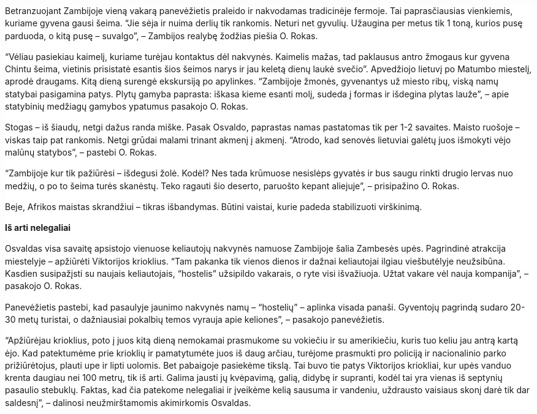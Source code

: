   <p>
    Betranzuojant Zambijoje vieną vakarą panevėžietis praleido ir nakvodamas tradicinėje fermoje. Tai paprasčiausias vienkiemis, kuriame gyvena gausi šeima. &#8220;Jie sėja ir nuima derlių tik rankomis. Neturi net gyvulių. Užaugina per metus tik 1 toną, kurios pusę parduoda, o kitą pusę &#8211; suvalgo&#8221;, &#8211; Zambijos realybę žodžias piešia O. Rokas.
  </p>
  
  <p>
    &#8220;Vėliau pasiekiau kaimelį, kuriame turėjau kontaktus dėl nakvynės. Kaimelis mažas, tad paklausus antro žmogaus kur gyvena Chintu šeima, vietinis prisistatė esantis šios šeimos narys ir jau keletą dienų laukė svečio&#8221;. Apvedžiojo lietuvį po Matumbo miestelį, aprodė draugams. Kitą dieną surengė ekskursiją po apylinkes. &#8220;Zambijoje žmonės, gyvenantys už miesto ribų, viską namų statybai pasigamina patys. Plytų gamyba paprasta: iškasa kieme esanti molį, sudeda į formas ir išdegina plytas lauže&#8221;, &#8211; apie statybinių medžiagų gamybos ypatumus pasakojo O. Rokas.
  </p>
  
  <p>
    Stogas &#8211; iš šiaudų, netgi dažus randa miške. Pasak Osvaldo, paprastas namas pastatomas tik per 1-2 savaites. Maisto ruošoje &#8211; viskas taip pat rankomis. Netgi grūdai malami trinant akmenį į akmenį. &#8220;Atrodo, kad senovės lietuviai galėtų juos išmokyti vėjo malūnų statybos&#8221;, &#8211; pastebi O. Rokas.
  </p>
  
  <p>
    &#8220;Zambijoje kur tik pažiūrėsi &#8211; išdegusi žolė. Kodėl? Nes tada krūmuose nesislėps gyvatės ir bus saugu rinkti drugio lervas nuo medžių, o po to šeima turės skanėstų. Teko ragauti šio deserto, paruošto kepant aliejuje&#8221;, &#8211; prisipažino O. Rokas.
  </p>
  
  <p>
    Beje, Afrikos maistas skrandžiui &#8211; tikras išbandymas. Būtini vaistai, kurie padeda stabilizuoti virškinimą.
  </p>
  
  <p>
    <b>Iš arti nelegaliai</b>
  </p>
  
  <p>
    Osvaldas visa savaitę apsistojo vienuose keliautojų nakvynės namuose Zambijoje šalia Zambesės upės. Pagrindinė atrakcija miestelyje &#8211; apžiūrėti Viktorijos krioklius. &#8220;Tam pakanka tik vienos dienos ir dažnai keliautojai ilgiau viešbutėlyje neužsibūna. Kasdien susipažįsti su naujais keliautojais, &#8220;hostelis&#8221; užsipildo vakarais, o ryte visi išvažiuoja. Užtat vakare vėl nauja kompanija&#8221;, &#8211; pasakojo O. Rokas.
  </p>
  
  <p>
    Panevėžietis pastebi, kad pasaulyje jaunimo nakvynės namų &#8211; &#8220;hostelių&#8221; &#8211; aplinka visada panaši. Gyventojų pagrindą sudaro 20-30 metų turistai, o dažniausiai pokalbių temos vyrauja apie keliones&#8221;, &#8211; pasakojo panevėžietis.
  </p>
  
  <p>
    &#8220;Apžiūrėjau krioklius, poto į juos kitą dieną nemokamai prasmukome su vokiečiu ir su amerikiečiu, kuris tuo keliu jau antrą kartą ėjo. Kad patektumėme prie krioklių ir pamatytumėte juos iš daug arčiau, turėjome prasmukti pro policiją ir nacionalinio parko prižiūrėtojus, plauti upe ir lipti uolomis. Bet pabaigoje pasiekėme tikslą. Tai buvo tie patys Viktorijos kriokliai, kur upės vanduo krenta daugiau nei 100 metrų, tik iš arti. Galima jausti jų kvėpavimą, galią, didybę ir supranti, kodėl tai yra vienas iš septynių pasaulio stebuklų. Faktas, kad čia patekome nelegaliai ir įveikėme kelią sausuma ir vandeniu, uždrausto vaisiaus skonį darė tik dar saldesnį&#8221;, &#8211; dalinosi neužmirštamomis akimirkomis Osvaldas.
  </p>
  
